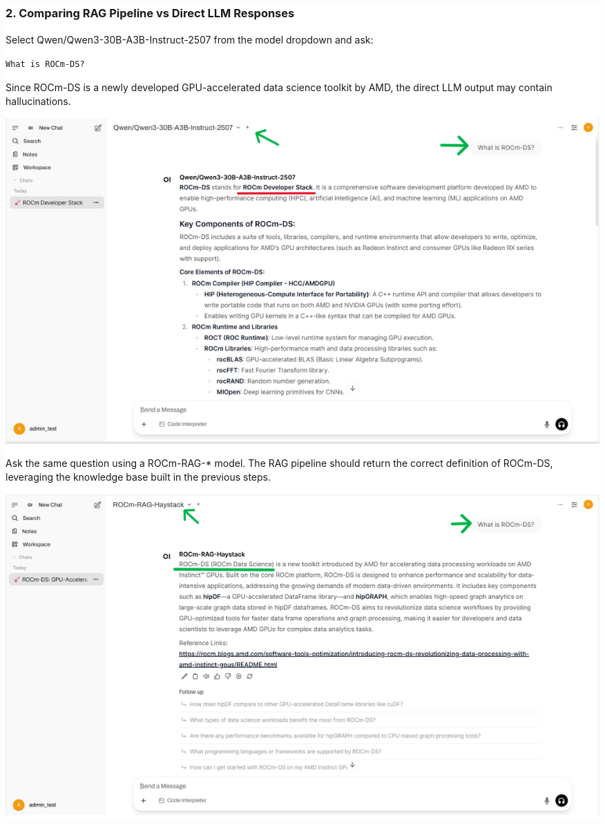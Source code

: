 ### 2. Comparing RAG Pipeline vs Direct LLM Responses

Select Qwen/Qwen3-30B-A3B-Instruct-2507 from the model dropdown and ask:
```
What is ROCm-DS?
```
Since ROCm-DS is a newly developed GPU-accelerated data science toolkit by AMD, the direct LLM output may contain hallucinations.

![LLM response](docs/images/direct_llm_response.png)

Ask the same question using a ROCm-RAG-* model. The RAG pipeline should return the correct definition of ROCm-DS, leveraging the knowledge base built in the previous steps.

![RAG response](docs/images/rag_response.png)
